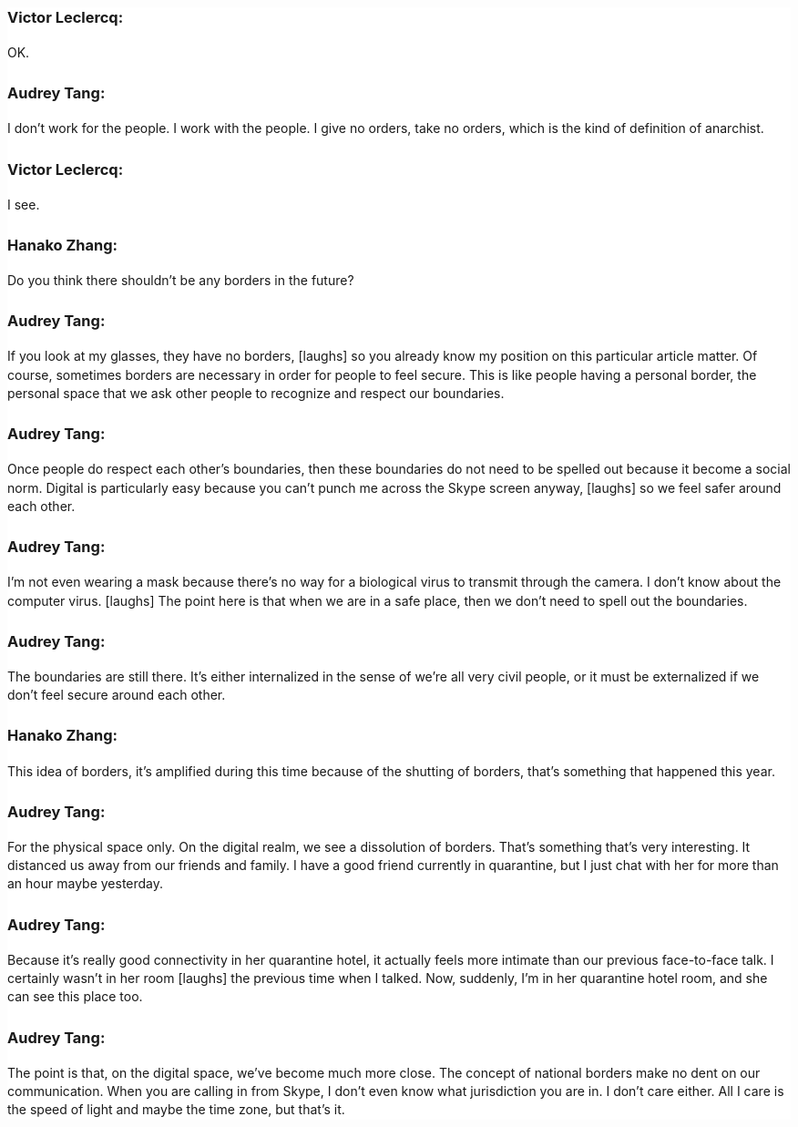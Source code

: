 ### Victor Leclercq:
OK.

### Audrey Tang:
I don’t work for the people. I work with the people. I give no orders, take no orders, which is the kind of definition of anarchist.

### Victor Leclercq:
I see.

### Hanako Zhang:
Do you think there shouldn’t be any borders in the future?

### Audrey Tang:
If you look at my glasses, they have no borders, \[laughs\] so you already know my position on this particular article matter. Of course, sometimes borders are necessary in order for people to feel secure. This is like people having a personal border, the personal space that we ask other people to recognize and respect our boundaries.

### Audrey Tang:
Once people do respect each other’s boundaries, then these boundaries do not need to be spelled out because it become a social norm. Digital is particularly easy because you can’t punch me across the Skype screen anyway, \[laughs\] so we feel safer around each other.

### Audrey Tang:
I’m not even wearing a mask because there’s no way for a biological virus to transmit through the camera. I don’t know about the computer virus. \[laughs\] The point here is that when we are in a safe place, then we don’t need to spell out the boundaries.

### Audrey Tang:
The boundaries are still there. It’s either internalized in the sense of we’re all very civil people, or it must be externalized if we don’t feel secure around each other.

### Hanako Zhang:
This idea of borders, it’s amplified during this time because of the shutting of borders, that’s something that happened this year.

### Audrey Tang:
For the physical space only. On the digital realm, we see a dissolution of borders. That’s something that’s very interesting. It distanced us away from our friends and family. I have a good friend currently in quarantine, but I just chat with her for more than an hour maybe yesterday.

### Audrey Tang:
Because it’s really good connectivity in her quarantine hotel, it actually feels more intimate than our previous face-to-face talk. I certainly wasn’t in her room \[laughs\] the previous time when I talked. Now, suddenly, I’m in her quarantine hotel room, and she can see this place too.

### Audrey Tang:
The point is that, on the digital space, we’ve become much more close. The concept of national borders make no dent on our communication. When you are calling in from Skype, I don’t even know what jurisdiction you are in. I don’t care either. All I care is the speed of light and maybe the time zone, but that’s it.
